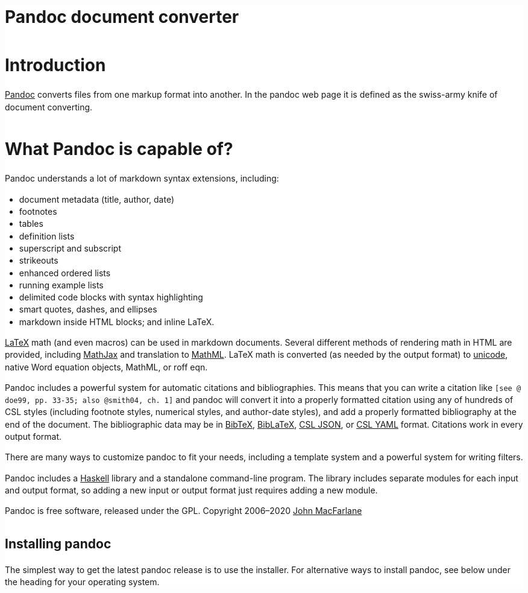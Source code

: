 # Pandoc document converter

# Introduction

[Pandoc](www.pandoc.org) converts files from one markup format into another. In the pandoc web page it is defined as the swiss-army knife of document converting.

# What Pandoc is capable of? 

Pandoc understands a lot of markdown syntax extensions, including:
* document metadata (title, author, date)
* footnotes
* tables
* definition lists
* superscript and subscript
* strikeouts 
* enhanced ordered lists 
* running example lists
* delimited code blocks with syntax highlighting
* smart quotes, dashes, and ellipses
* markdown inside HTML blocks; and inline LaTeX.

[LaTeX](https://www.latex-project.org/) math (and even macros) can be used in markdown documents. Several different methods of rendering math in HTML are provided, including [MathJax](https://www.mathjax.org/) and translation to [MathML](https://www.w3.org/TR/MathML3/). LaTeX math is converted (as needed by the output format) to [unicode](https://home.unicode.org/), native Word equation objects, MathML, or roff eqn.

Pandoc includes a powerful system for automatic citations and bibliographies. This means that you can write a citation like `[see @doe99, pp. 33-35; also @smith04, ch. 1]` and pandoc will convert it into a properly formatted citation using any of hundreds of CSL styles (including footnote styles, numerical styles, and author-date styles), and add a properly formatted bibliography at the end of the document. The bibliographic data may be in [BibTeX](http://www.bibtex.org/), [BibLaTeX](https://www.ctan.org/pkg/biblatex), [CSL JSON](https://docs.cloudcite.net/csl), or [CSL YAML](https://github.com/publicus/YAML-CSL) format. Citations work in every output format.

There are many ways to customize pandoc to fit your needs, including a template system and a powerful system for writing filters.

Pandoc includes a [Haskell](https://www.haskell.org/) library and a standalone command-line program. The library includes separate modules for each input and output format, so adding a new input or output format just requires adding a new module.

Pandoc is free software, released under the GPL. Copyright 2006–2020 [John MacFarlane](https://www.johnmacfarlane.net/)

## Installing pandoc

The simplest way to get the latest pandoc release is to use the installer. For alternative ways to install pandoc, see below under the heading for your operating system.


[^1]: On unsupported versions of macOS (more than three releases old), Homebrew installs from source, which takes additional time and disk space for the ghc compiler and dependent Haskell libraries.
[^2]: Because of the static linking, the pandoc binary from this package cannot use lua filters that require external lua modules written in C.
[^3]: Most distros have the Haskell platform in their package repositories. For example, on Debian/Ubuntu, you can install it with apt-get install haskell-platform.